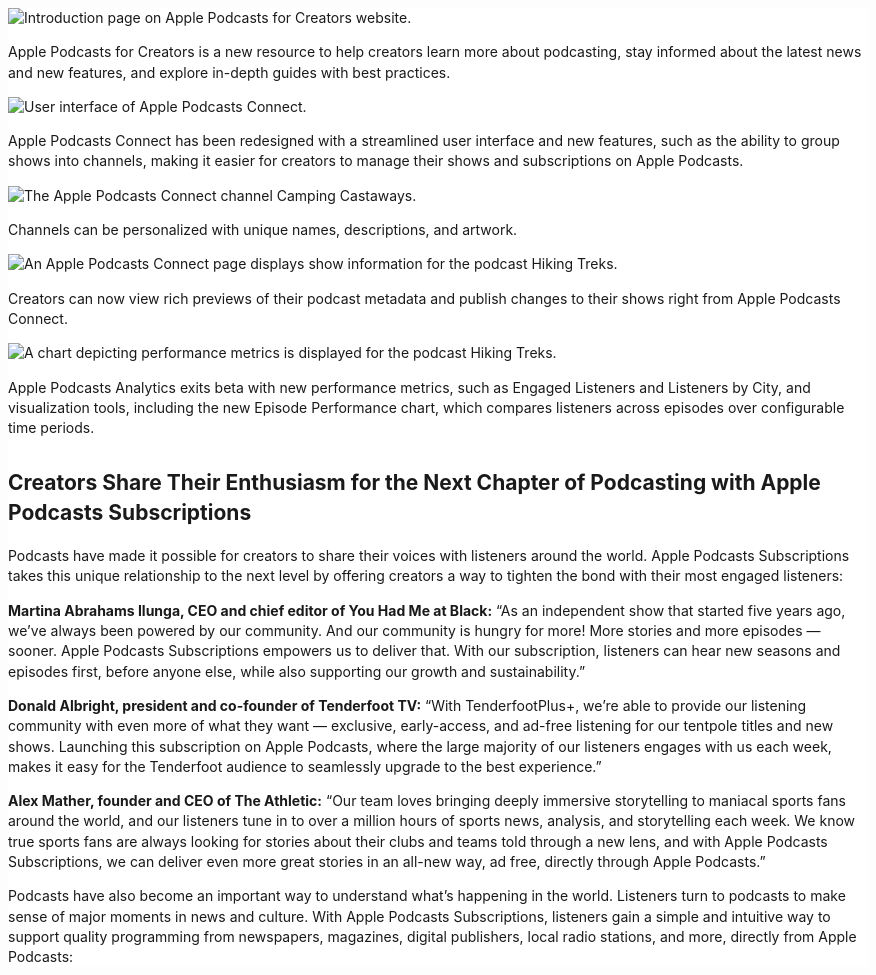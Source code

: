 ![Introduction page on Apple Podcasts for Creators website.](https://www.apple.com/newsroom/images/product/apple-podcasts/Apple_podcasts_for_creators_042021_big_carousel.jpg.large.jpg)

Apple Podcasts for Creators is a new resource to help creators learn more about podcasting, stay informed about the latest news and new features, and explore in-depth guides with best practices.

![User interface of Apple Podcasts Connect.](https://www.apple.com/newsroom/images/product/apple-podcasts/Apple_podcasts_connect_overview_042021_big_carousel.jpg.large.jpg)

Apple Podcasts Connect has been redesigned with a streamlined user interface and new features, such as the ability to group shows into channels, making it easier for creators to manage their shows and subscriptions on Apple Podcasts.

![The Apple Podcasts Connect channel Camping Castaways.](https://www.apple.com/newsroom/images/product/apple-podcasts/Apple_podcasts_connect_channel_setup_042021_big_carousel.jpg.large.jpg)

Channels can be personalized with unique names, descriptions, and artwork.

![An Apple Podcasts Connect page displays show information for the podcast Hiking Treks.](https://www.apple.com/newsroom/images/product/apple-podcasts/Apple_podcasts_connect_show_setup_042021_big_carousel.jpg.large.jpg)

Creators can now view rich previews of their podcast metadata and publish changes to their shows right from Apple Podcasts Connect.

![A chart depicting performance metrics is displayed for the podcast Hiking Treks.](https://www.apple.com/newsroom/images/product/apple-podcasts/Apple_podcasts_analytics_performance_042021_big_carousel.jpg.large.jpg)

Apple Podcasts Analytics exits beta with new performance metrics, such as Engaged Listeners and Listeners by City, and visualization tools, including the new Episode Performance chart, which compares listeners across episodes over configurable time periods.

## **Creators Share Their Enthusiasm for the Next Chapter of Podcasting with Apple Podcasts Subscriptions**

Podcasts have made it possible for creators to share their voices with listeners around the world. Apple Podcasts Subscriptions takes this unique relationship to the next level by offering creators a way to tighten the bond with their most engaged listeners: 

**Martina Abrahams Ilunga, CEO and chief editor of You Had Me at Black:** “As an independent show that started five years ago, we’ve always been powered by our community. And our community is hungry for more! More stories and more episodes — sooner. Apple Podcasts Subscriptions empowers us to deliver that. With our subscription, listeners can hear new seasons and episodes first, before anyone else, while also supporting our growth and sustainability.” 

**Donald Albright, president and co-founder of Tenderfoot TV:** “With TenderfootPlus+, we’re able to provide our listening community with even more of what they want — exclusive, early-access, and ad-free listening for our tentpole titles and new shows. Launching this subscription on Apple Podcasts, where the large majority of our listeners engages with us each week, makes it easy for the Tenderfoot audience to seamlessly upgrade to the best experience.” 

**Alex Mather, founder and CEO of The Athletic:** “Our team loves bringing deeply immersive storytelling to maniacal sports fans around the world, and our listeners tune in to over a million hours of sports news, analysis, and storytelling each week. We know true sports fans are always looking for stories about their clubs and teams told through a new lens, and with Apple Podcasts Subscriptions, we can deliver even more great stories in an all-new way, ad free, directly through Apple Podcasts.” 

Podcasts have also become an important way to understand what’s happening in the world. Listeners turn to podcasts to make sense of major moments in news and culture. With Apple Podcasts Subscriptions, listeners gain a simple and intuitive way to support quality programming from newspapers, magazines, digital publishers, local radio stations, and more, directly from Apple Podcasts: 
